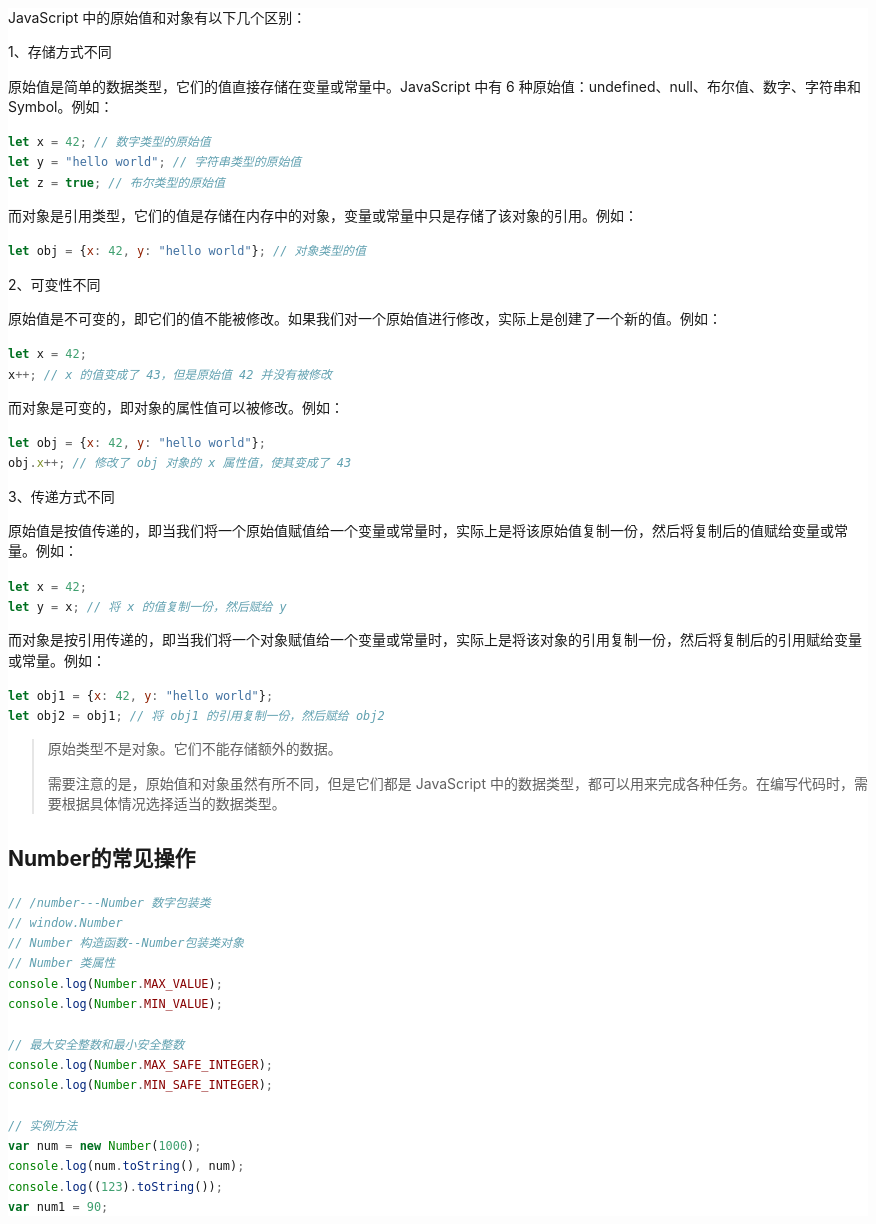 JavaScript 中的原始值和对象有以下几个区别：

1、存储方式不同

原始值是简单的数据类型，它们的值直接存储在变量或常量中。JavaScript 中有 6 种原始值：undefined、null、布尔值、数字、字符串和 Symbol。例如：

```js
let x = 42; // 数字类型的原始值
let y = "hello world"; // 字符串类型的原始值
let z = true; // 布尔类型的原始值
```

而对象是引用类型，它们的值是存储在内存中的对象，变量或常量中只是存储了该对象的引用。例如：

```js
let obj = {x: 42, y: "hello world"}; // 对象类型的值
```

2、可变性不同

原始值是不可变的，即它们的值不能被修改。如果我们对一个原始值进行修改，实际上是创建了一个新的值。例如：

```js
let x = 42;
x++; // x 的值变成了 43，但是原始值 42 并没有被修改
```

而对象是可变的，即对象的属性值可以被修改。例如：

```js
let obj = {x: 42, y: "hello world"};
obj.x++; // 修改了 obj 对象的 x 属性值，使其变成了 43
```

3、传递方式不同

原始值是按值传递的，即当我们将一个原始值赋值给一个变量或常量时，实际上是将该原始值复制一份，然后将复制后的值赋给变量或常量。例如：

```js
let x = 42;
let y = x; // 将 x 的值复制一份，然后赋给 y
```

而对象是按引用传递的，即当我们将一个对象赋值给一个变量或常量时，实际上是将该对象的引用复制一份，然后将复制后的引用赋给变量或常量。例如：

```js
let obj1 = {x: 42, y: "hello world"};
let obj2 = obj1; // 将 obj1 的引用复制一份，然后赋给 obj2
```

> 原始类型不是对象。它们不能存储额外的数据。
>
> 需要注意的是，原始值和对象虽然有所不同，但是它们都是 JavaScript 中的数据类型，都可以用来完成各种任务。在编写代码时，需要根据具体情况选择适当的数据类型。

## Number的常见操作

```js
// /number---Number 数字包装类
// window.Number
// Number 构造函数--Number包装类对象
// Number 类属性
console.log(Number.MAX_VALUE);
console.log(Number.MIN_VALUE);

// 最大安全整数和最小安全整数
console.log(Number.MAX_SAFE_INTEGER);
console.log(Number.MIN_SAFE_INTEGER);

// 实例方法
var num = new Number(1000);
console.log(num.toString(), num);
console.log((123).toString());
var num1 = 90;
```